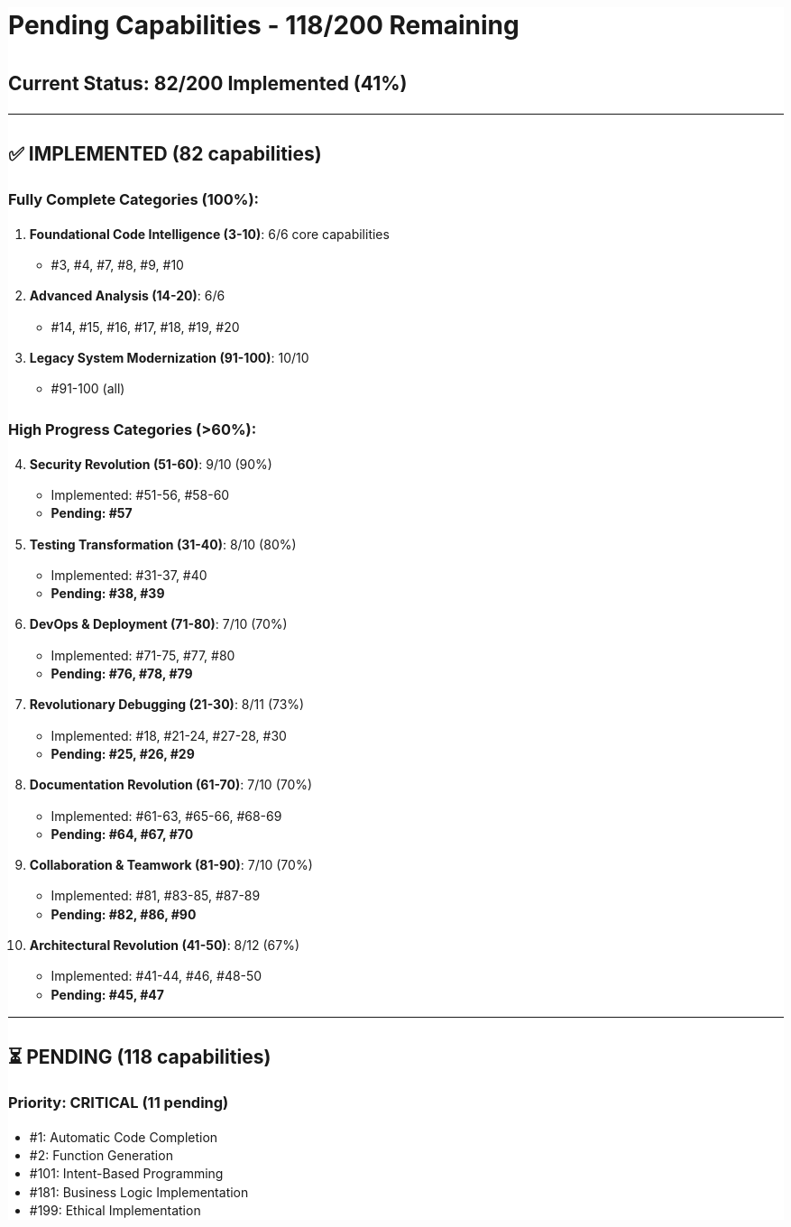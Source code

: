 # Pending Capabilities - 118/200 Remaining

## Current Status: 82/200 Implemented (41%)

---

## ✅ IMPLEMENTED (82 capabilities)

### Fully Complete Categories (100%):
1. **Foundational Code Intelligence (3-10)**: 6/6 core capabilities
   - #3, #4, #7, #8, #9, #10
   
2. **Advanced Analysis (14-20)**: 6/6
   - #14, #15, #16, #17, #18, #19, #20

3. **Legacy System Modernization (91-100)**: 10/10
   - #91-100 (all)

### High Progress Categories (>60%):
4. **Security Revolution (51-60)**: 9/10 (90%)
   - Implemented: #51-56, #58-60
   - **Pending: #57**

5. **Testing Transformation (31-40)**: 8/10 (80%)
   - Implemented: #31-37, #40
   - **Pending: #38, #39**

6. **DevOps & Deployment (71-80)**: 7/10 (70%)
   - Implemented: #71-75, #77, #80
   - **Pending: #76, #78, #79**

7. **Revolutionary Debugging (21-30)**: 8/11 (73%)
   - Implemented: #18, #21-24, #27-28, #30
   - **Pending: #25, #26, #29**

8. **Documentation Revolution (61-70)**: 7/10 (70%)
   - Implemented: #61-63, #65-66, #68-69
   - **Pending: #64, #67, #70**

9. **Collaboration & Teamwork (81-90)**: 7/10 (70%)
   - Implemented: #81, #83-85, #87-89
   - **Pending: #82, #86, #90**

10. **Architectural Revolution (41-50)**: 8/12 (67%)
    - Implemented: #41-44, #46, #48-50
    - **Pending: #45, #47**

---

## ⏳ PENDING (118 capabilities)

### Priority: CRITICAL (11 pending)
- #1: Automatic Code Completion
- #2: Function Generation
- #101: Intent-Based Programming
- #181: Business Logic Implementation
- #199: Ethical Implementation
